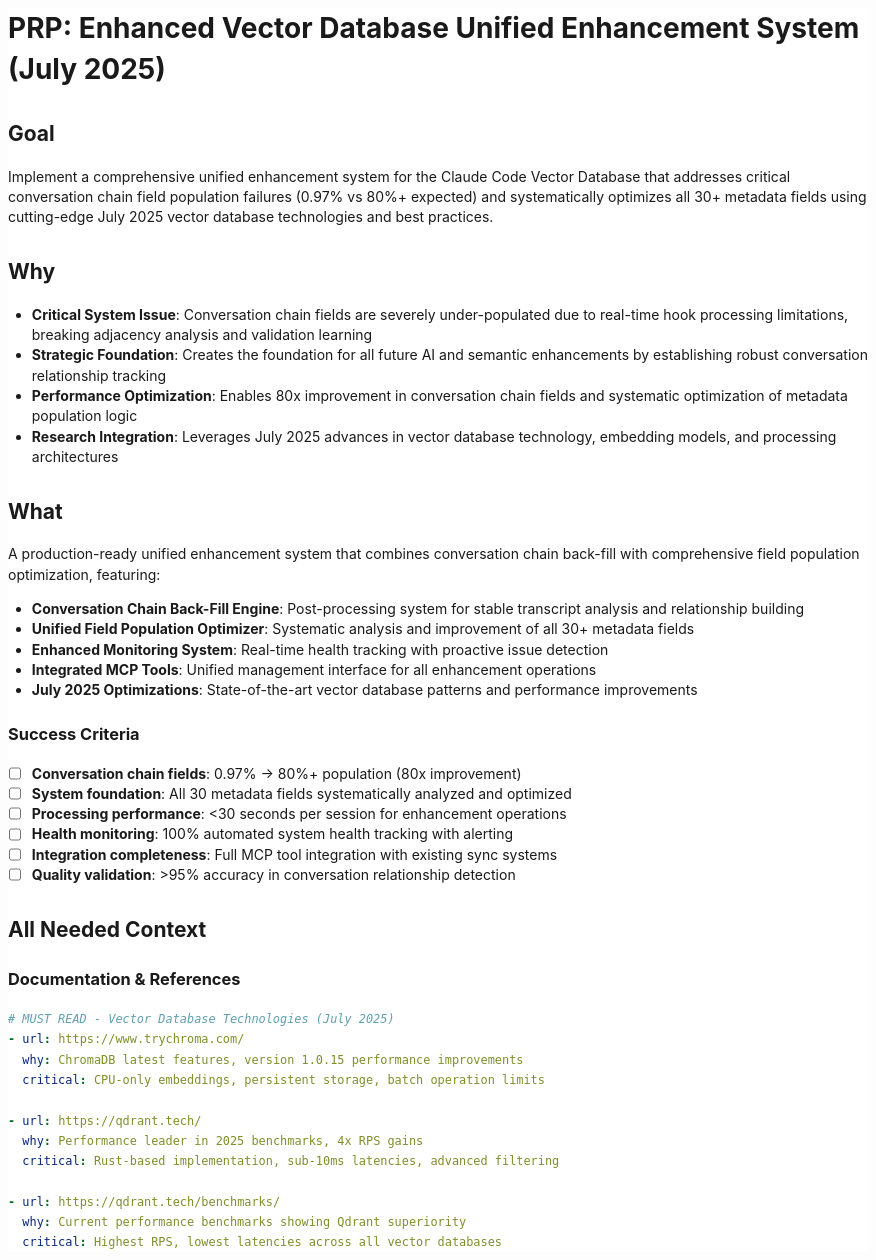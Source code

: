 # PRP: Enhanced Vector Database Unified Enhancement System (July 2025)

## Goal

Implement a comprehensive unified enhancement system for the Claude Code Vector Database that addresses critical conversation chain field population failures (0.97% vs 80%+ expected) and systematically optimizes all 30+ metadata fields using cutting-edge July 2025 vector database technologies and best practices.

## Why

- **Critical System Issue**: Conversation chain fields are severely under-populated due to real-time hook processing limitations, breaking adjacency analysis and validation learning
- **Strategic Foundation**: Creates the foundation for all future AI and semantic enhancements by establishing robust conversation relationship tracking
- **Performance Optimization**: Enables 80x improvement in conversation chain fields and systematic optimization of metadata population logic
- **Research Integration**: Leverages July 2025 advances in vector database technology, embedding models, and processing architectures

## What

A production-ready unified enhancement system that combines conversation chain back-fill with comprehensive field population optimization, featuring:

- **Conversation Chain Back-Fill Engine**: Post-processing system for stable transcript analysis and relationship building
- **Unified Field Population Optimizer**: Systematic analysis and improvement of all 30+ metadata fields
- **Enhanced Monitoring System**: Real-time health tracking with proactive issue detection
- **Integrated MCP Tools**: Unified management interface for all enhancement operations
- **July 2025 Optimizations**: State-of-the-art vector database patterns and performance improvements

### Success Criteria

- [ ] **Conversation chain fields**: 0.97% → 80%+ population (80x improvement)
- [ ] **System foundation**: All 30 metadata fields systematically analyzed and optimized
- [ ] **Processing performance**: <30 seconds per session for enhancement operations
- [ ] **Health monitoring**: 100% automated system health tracking with alerting
- [ ] **Integration completeness**: Full MCP tool integration with existing sync systems
- [ ] **Quality validation**: >95% accuracy in conversation relationship detection

## All Needed Context

### Documentation & References

```yaml
# MUST READ - Vector Database Technologies (July 2025)
- url: https://www.trychroma.com/
  why: ChromaDB latest features, version 1.0.15 performance improvements
  critical: CPU-only embeddings, persistent storage, batch operation limits

- url: https://qdrant.tech/
  why: Performance leader in 2025 benchmarks, 4x RPS gains
  critical: Rust-based implementation, sub-10ms latencies, advanced filtering

- url: https://qdrant.tech/benchmarks/
  why: Current performance benchmarks showing Qdrant superiority
  critical: Highest RPS, lowest latencies across all vector databases

```